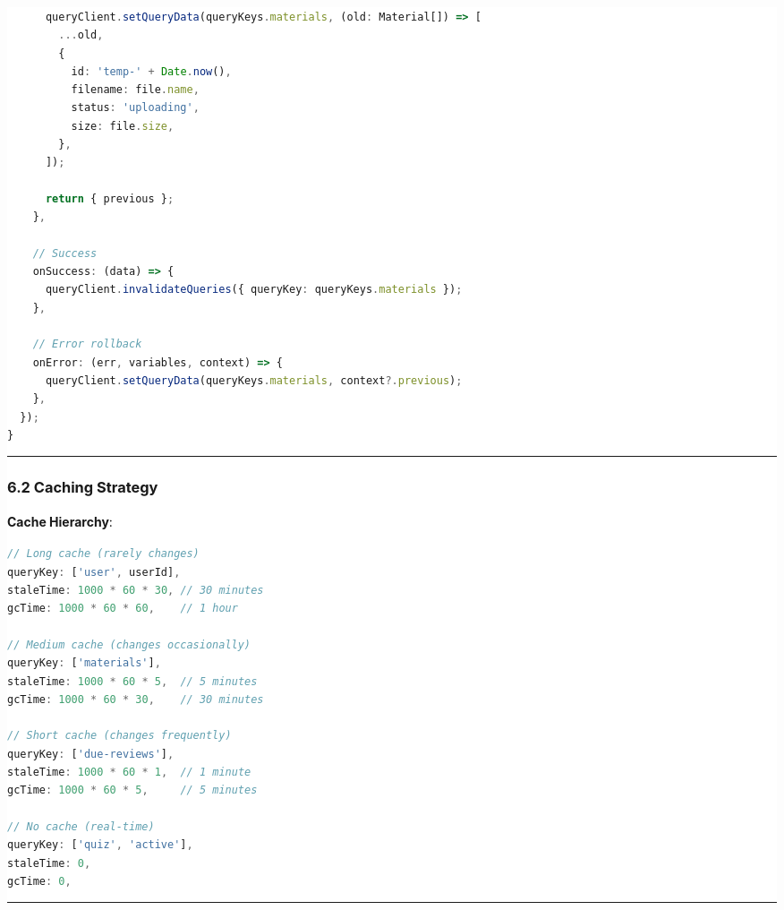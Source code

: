 ```typescript
      queryClient.setQueryData(queryKeys.materials, (old: Material[]) => [
        ...old,
        {
          id: 'temp-' + Date.now(),
          filename: file.name,
          status: 'uploading',
          size: file.size,
        },
      ]);

      return { previous };
    },

    // Success
    onSuccess: (data) => {
      queryClient.invalidateQueries({ queryKey: queryKeys.materials });
    },

    // Error rollback
    onError: (err, variables, context) => {
      queryClient.setQueryData(queryKeys.materials, context?.previous);
    },
  });
}
```

---

### 6.2 Caching Strategy

**Cache Hierarchy**:

```typescript
// Long cache (rarely changes)
queryKey: ['user', userId],
staleTime: 1000 * 60 * 30, // 30 minutes
gcTime: 1000 * 60 * 60,    // 1 hour

// Medium cache (changes occasionally)
queryKey: ['materials'],
staleTime: 1000 * 60 * 5,  // 5 minutes
gcTime: 1000 * 60 * 30,    // 30 minutes

// Short cache (changes frequently)
queryKey: ['due-reviews'],
staleTime: 1000 * 60 * 1,  // 1 minute
gcTime: 1000 * 60 * 5,     // 5 minutes

// No cache (real-time)
queryKey: ['quiz', 'active'],
staleTime: 0,
gcTime: 0,
```

---